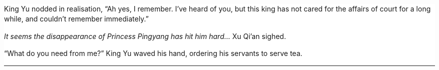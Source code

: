 King Yu nodded in realisation, “Ah yes, I remember. I’ve heard of you, but this king has not cared for the affairs of court for a long while, and couldn’t remember immediately.”

*It seems the disappearance of Princess Pingyang has hit him hard…* Xu Qi’an sighed. 

“What do you need from me?” King Yu waved his hand, ordering his servants to serve tea.

---

[^1]: Seiyu (Japanese): Voice Actor. Voice actors in Japan can have a very large following just for their voice.    

    